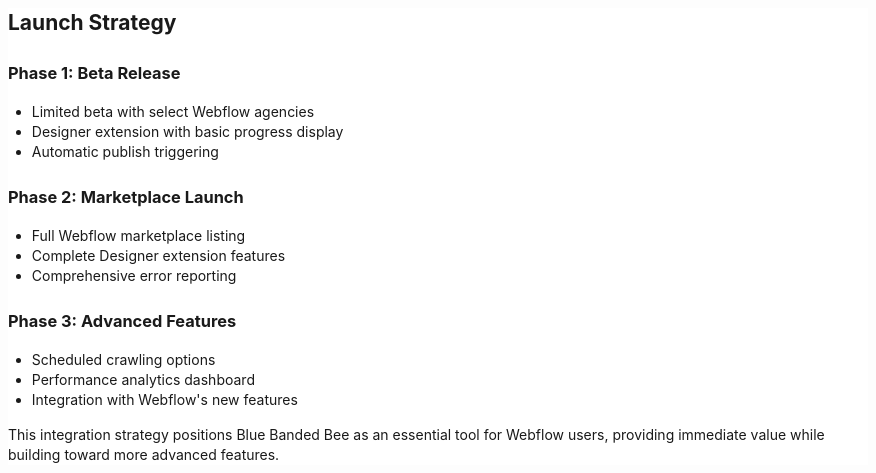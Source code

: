 ## Launch Strategy

### Phase 1: Beta Release
- Limited beta with select Webflow agencies
- Designer extension with basic progress display
- Automatic publish triggering

### Phase 2: Marketplace Launch
- Full Webflow marketplace listing
- Complete Designer extension features
- Comprehensive error reporting

### Phase 3: Advanced Features
- Scheduled crawling options
- Performance analytics dashboard
- Integration with Webflow's new features

This integration strategy positions Blue Banded Bee as an essential tool for Webflow users, providing immediate value while building toward more advanced features.